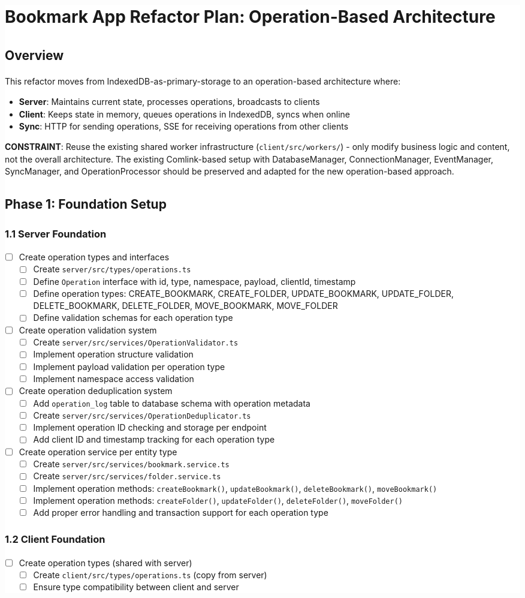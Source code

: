 # Bookmark App Refactor Plan: Operation-Based Architecture

## Overview

This refactor moves from IndexedDB-as-primary-storage to an operation-based architecture where:
- **Server**: Maintains current state, processes operations, broadcasts to clients
- **Client**: Keeps state in memory, queues operations in IndexedDB, syncs when online
- **Sync**: HTTP for sending operations, SSE for receiving operations from other clients

**CONSTRAINT**: Reuse the existing shared worker infrastructure (`client/src/workers/`) - only modify business logic and content, not the overall architecture. The existing Comlink-based setup with DatabaseManager, ConnectionManager, EventManager, SyncManager, and OperationProcessor should be preserved and adapted for the new operation-based approach.

## Phase 1: Foundation Setup

### 1.1 Server Foundation
- [ ] Create operation types and interfaces
  - [ ] Create `server/src/types/operations.ts`
  - [ ] Define `Operation` interface with id, type, namespace, payload, clientId, timestamp
  - [ ] Define operation types: CREATE_BOOKMARK, CREATE_FOLDER, UPDATE_BOOKMARK, UPDATE_FOLDER, DELETE_BOOKMARK, DELETE_FOLDER, MOVE_BOOKMARK, MOVE_FOLDER
  - [ ] Define validation schemas for each operation type

- [ ] Create operation validation system
  - [ ] Create `server/src/services/OperationValidator.ts`
  - [ ] Implement operation structure validation
  - [ ] Implement payload validation per operation type
  - [ ] Implement namespace access validation

- [ ] Create operation deduplication system
  - [ ] Add `operation_log` table to database schema with operation metadata
  - [ ] Create `server/src/services/OperationDeduplicator.ts`
  - [ ] Implement operation ID checking and storage per endpoint
  - [ ] Add client ID and timestamp tracking for each operation type

- [ ] Create operation service per entity type
  - [ ] Create `server/src/services/bookmark.service.ts`
  - [ ] Create `server/src/services/folder.service.ts`
  - [ ] Implement operation methods: `createBookmark()`, `updateBookmark()`, `deleteBookmark()`, `moveBookmark()`
  - [ ] Implement operation methods: `createFolder()`, `updateFolder()`, `deleteFolder()`, `moveFolder()`
  - [ ] Add proper error handling and transaction support for each operation type

### 1.2 Client Foundation
- [ ] Create operation types (shared with server)
  - [ ] Create `client/src/types/operations.ts` (copy from server)
  - [ ] Ensure type compatibility between client and server
